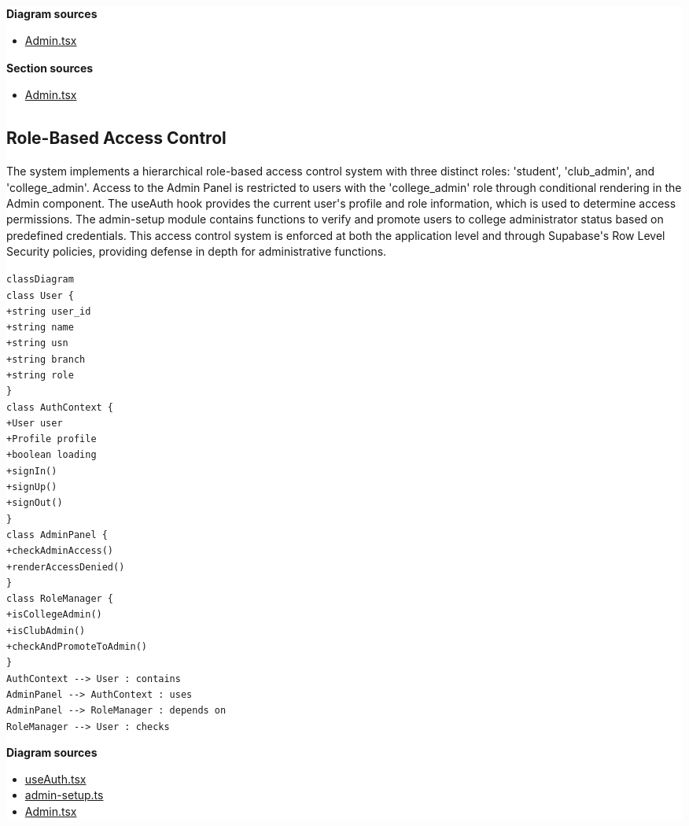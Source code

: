 ```mermaid
```

**Diagram sources**
- [Admin.tsx](file://src/pages/Admin.tsx#L1-L314)

**Section sources**
- [Admin.tsx](file://src/pages/Admin.tsx#L1-L314)

## Role-Based Access Control

The system implements a hierarchical role-based access control system with three distinct roles: 'student', 'club_admin', and 'college_admin'. Access to the Admin Panel is restricted to users with the 'college_admin' role through conditional rendering in the Admin component. The useAuth hook provides the current user's profile and role information, which is used to determine access permissions. The admin-setup module contains functions to verify and promote users to college administrator status based on predefined credentials. This access control system is enforced at both the application level and through Supabase's Row Level Security policies, providing defense in depth for administrative functions.

```mermaid
classDiagram
class User {
+string user_id
+string name
+string usn
+string branch
+string role
}
class AuthContext {
+User user
+Profile profile
+boolean loading
+signIn()
+signUp()
+signOut()
}
class AdminPanel {
+checkAdminAccess()
+renderAccessDenied()
}
class RoleManager {
+isCollegeAdmin()
+isClubAdmin()
+checkAndPromoteToAdmin()
}
AuthContext --> User : contains
AdminPanel --> AuthContext : uses
AdminPanel --> RoleManager : depends on
RoleManager --> User : checks
```

**Diagram sources**
- [useAuth.tsx](file://src/hooks/useAuth.tsx#L1-L216)
- [admin-setup.ts](file://src/lib/admin-setup.ts#L1-L150)
- [Admin.tsx](file://src/pages/Admin.tsx#L1-L314)
